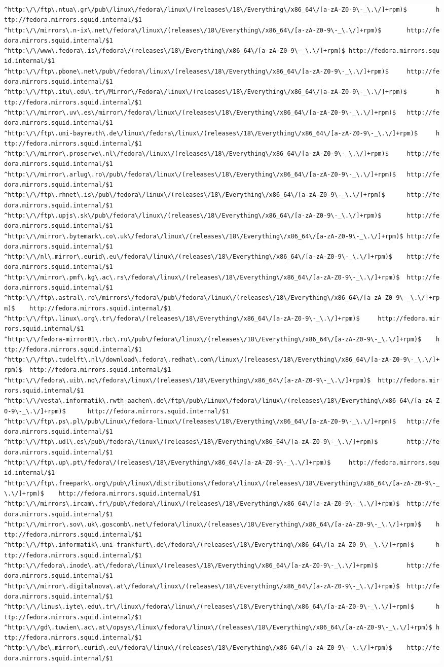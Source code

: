     ^http:\/\/ftp\.ntua\.gr\/pub\/linux\/fedora\/linux\/(releases\/18\/Everything\/x86_64\/[a-zA-Z0-9\-_\.\/]+rpm)$        http://fedora.mirrors.squid.internal/$1
    ^http:\/\/mirrors\.n-ix\.net\/fedora\/linux\/(releases\/18\/Everything\/x86_64\/[a-zA-Z0-9\-_\.\/]+rpm)$       http://fedora.mirrors.squid.internal/$1
    ^http:\/\/www\.fedora\.is\/fedora\/(releases\/18\/Everything\/x86_64\/[a-zA-Z0-9\-_\.\/]+rpm)$ http://fedora.mirrors.squid.internal/$1
    ^http:\/\/ftp\.pbone\.net\/pub\/fedora\/linux\/(releases\/18\/Everything\/x86_64\/[a-zA-Z0-9\-_\.\/]+rpm)$     http://fedora.mirrors.squid.internal/$1
    ^http:\/\/ftp\.itu\.edu\.tr\/Mirror\/Fedora\/linux\/(releases\/18\/Everything\/x86_64\/[a-zA-Z0-9\-_\.\/]+rpm)$        http://fedora.mirrors.squid.internal/$1
    ^http:\/\/mirror\.uv\.es\/mirror\/fedora\/linux\/(releases\/18\/Everything\/x86_64\/[a-zA-Z0-9\-_\.\/]+rpm)$   http://fedora.mirrors.squid.internal/$1
    ^http:\/\/ftp\.uni-bayreuth\.de\/linux\/fedora\/linux\/(releases\/18\/Everything\/x86_64\/[a-zA-Z0-9\-_\.\/]+rpm)$     http://fedora.mirrors.squid.internal/$1
    ^http:\/\/mirror\.proserve\.nl\/fedora\/linux\/(releases\/18\/Everything\/x86_64\/[a-zA-Z0-9\-_\.\/]+rpm)$     http://fedora.mirrors.squid.internal/$1
    ^http:\/\/mirror\.arlug\.ro\/pub\/fedora\/linux\/(releases\/18\/Everything\/x86_64\/[a-zA-Z0-9\-_\.\/]+rpm)$   http://fedora.mirrors.squid.internal/$1
    ^http:\/\/ftp\.rhnet\.is\/pub\/fedora\/linux\/(releases\/18\/Everything\/x86_64\/[a-zA-Z0-9\-_\.\/]+rpm)$      http://fedora.mirrors.squid.internal/$1
    ^http:\/\/ftp\.upjs\.sk\/pub\/fedora\/linux\/(releases\/18\/Everything\/x86_64\/[a-zA-Z0-9\-_\.\/]+rpm)$       http://fedora.mirrors.squid.internal/$1
    ^http:\/\/mirror\.bytemark\.co\.uk\/fedora\/linux\/(releases\/18\/Everything\/x86_64\/[a-zA-Z0-9\-_\.\/]+rpm)$ http://fedora.mirrors.squid.internal/$1
    ^http:\/\/nl\.mirror\.eurid\.eu\/fedora\/linux\/(releases\/18\/Everything\/x86_64\/[a-zA-Z0-9\-_\.\/]+rpm)$    http://fedora.mirrors.squid.internal/$1
    ^http:\/\/mirror\.pmf\.kg\.ac\.rs\/fedora\/linux\/(releases\/18\/Everything\/x86_64\/[a-zA-Z0-9\-_\.\/]+rpm)$  http://fedora.mirrors.squid.internal/$1
    ^http:\/\/ftp\.astral\.ro\/mirrors\/fedora\/pub\/fedora\/linux\/(releases\/18\/Everything\/x86_64\/[a-zA-Z0-9\-_\.\/]+rpm)$    http://fedora.mirrors.squid.internal/$1
    ^http:\/\/ftp\.linux\.org\.tr\/fedora\/(releases\/18\/Everything\/x86_64\/[a-zA-Z0-9\-_\.\/]+rpm)$     http://fedora.mirrors.squid.internal/$1
    ^http:\/\/fedora-mirror01\.rbc\.ru\/pub\/fedora\/linux\/(releases\/18\/Everything\/x86_64\/[a-zA-Z0-9\-_\.\/]+rpm)$    http://fedora.mirrors.squid.internal/$1
    ^http:\/\/ftp\.tudelft\.nl\/download\.fedora\.redhat\.com\/linux\/(releases\/18\/Everything\/x86_64\/[a-zA-Z0-9\-_\.\/]+rpm)$  http://fedora.mirrors.squid.internal/$1
    ^http:\/\/fedora\.uib\.no\/fedora\/linux\/(releases\/18\/Everything\/x86_64\/[a-zA-Z0-9\-_\.\/]+rpm)$  http://fedora.mirrors.squid.internal/$1
    ^http:\/\/vesta\.informatik\.rwth-aachen\.de\/ftp\/pub\/Linux\/fedora\/linux\/(releases\/18\/Everything\/x86_64\/[a-zA-Z0-9\-_\.\/]+rpm)$      http://fedora.mirrors.squid.internal/$1
    ^http:\/\/ftp\.ps\.pl\/pub\/Linux\/fedora-linux\/(releases\/18\/Everything\/x86_64\/[a-zA-Z0-9\-_\.\/]+rpm)$   http://fedora.mirrors.squid.internal/$1
    ^http:\/\/ftp\.udl\.es\/pub\/fedora\/linux\/(releases\/18\/Everything\/x86_64\/[a-zA-Z0-9\-_\.\/]+rpm)$        http://fedora.mirrors.squid.internal/$1
    ^http:\/\/ftp\.up\.pt\/fedora\/(releases\/18\/Everything\/x86_64\/[a-zA-Z0-9\-_\.\/]+rpm)$     http://fedora.mirrors.squid.internal/$1
    ^http:\/\/ftp\.freepark\.org\/pub\/linux\/distributions\/fedora\/linux\/(releases\/18\/Everything\/x86_64\/[a-zA-Z0-9\-_\.\/]+rpm)$    http://fedora.mirrors.squid.internal/$1
    ^http:\/\/mirrors\.ircam\.fr\/pub\/fedora\/linux\/(releases\/18\/Everything\/x86_64\/[a-zA-Z0-9\-_\.\/]+rpm)$  http://fedora.mirrors.squid.internal/$1
    ^http:\/\/mirror\.sov\.uk\.goscomb\.net\/fedora\/linux\/(releases\/18\/Everything\/x86_64\/[a-zA-Z0-9\-_\.\/]+rpm)$    http://fedora.mirrors.squid.internal/$1
    ^http:\/\/ftp\.informatik\.uni-frankfurt\.de\/fedora\/(releases\/18\/Everything\/x86_64\/[a-zA-Z0-9\-_\.\/]+rpm)$      http://fedora.mirrors.squid.internal/$1
    ^http:\/\/fedora\.inode\.at\/fedora\/linux\/(releases\/18\/Everything\/x86_64\/[a-zA-Z0-9\-_\.\/]+rpm)$        http://fedora.mirrors.squid.internal/$1
    ^http:\/\/mirror\.digitalnova\.at\/fedora\/linux\/(releases\/18\/Everything\/x86_64\/[a-zA-Z0-9\-_\.\/]+rpm)$  http://fedora.mirrors.squid.internal/$1
    ^http:\/\/linus\.iyte\.edu\.tr\/linux\/fedora\/linux\/(releases\/18\/Everything\/x86_64\/[a-zA-Z0-9\-_\.\/]+rpm)$      http://fedora.mirrors.squid.internal/$1
    ^http:\/\/gd\.tuwien\.ac\.at\/opsys\/linux\/fedora\/linux\/(releases\/18\/Everything\/x86_64\/[a-zA-Z0-9\-_\.\/]+rpm)$ http://fedora.mirrors.squid.internal/$1
    ^http:\/\/be\.mirror\.eurid\.eu\/fedora\/linux\/(releases\/18\/Everything\/x86_64\/[a-zA-Z0-9\-_\.\/]+rpm)$    http://fedora.mirrors.squid.internal/$1